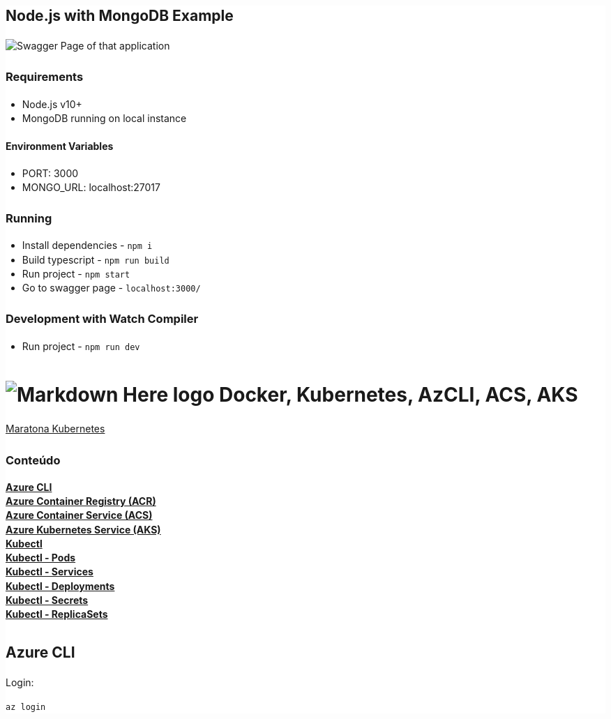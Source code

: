 ## Node.js with MongoDB Example

<img src="https://i.imgur.com/V6k9QVB.png" alt="Swagger Page of that application" title="Swagger Page of that application"/>

### Requirements

- Node.js v10+
- MongoDB running on local instance

#### Environment Variables

- PORT: 3000
- MONGO_URL: localhost:27017

### Running

- Install dependencies - `npm i`
- Build typescript - `npm run build`
- Run project - `npm start`
- Go to swagger page - `localhost:3000/`

### Development with Watch Compiler

- Run project - `npm run dev`

# ![Markdown Here logo](https://camo.githubusercontent.com/9cf76f2bd4230c106e7ea7c8b557a5afb4df85d7/68747470733a2f2f7261772e6769746875622e636f6d2f6164616d2d702f6d61726b646f776e2d686572652f6d61737465722f7372632f636f6d6d6f6e2f696d616765732f69636f6e34382e706e67) Docker, Kubernetes, AzCLI, ACS, AKS

[Maratona Kubernetes](https://www.youtube.com/playlist?list=PLB1hpnUGshULerdlzMknMLrHI810xIBJv)

### Conteúdo
**[Azure CLI](#azure-cli)**<br>
**[Azure Container Registry (ACR)](#Azure-Container-Registry-(ACR))**<br>
**[Azure Container Service (ACS)](#Azure-Container-Service-(ACS))**<br>
**[Azure Kubernetes Service (AKS)](#Azure-Kubernetes-Service-(AKS))**<br>
**[Kubectl](#Kubectl)**<br>
**[Kubectl - Pods](#Kubectl---Pods)**<br>
**[Kubectl - Services](#Kubectl---Services)**<br>
**[Kubectl - Deployments](#Kubectl---Deployments)**<br>
**[Kubectl - Secrets](#Kubectl---Secrets)**<br>
**[Kubectl - ReplicaSets](#Kubectl---ReplicaSets)**<br>

## Azure CLI

Login:
``` bash
az login
```
